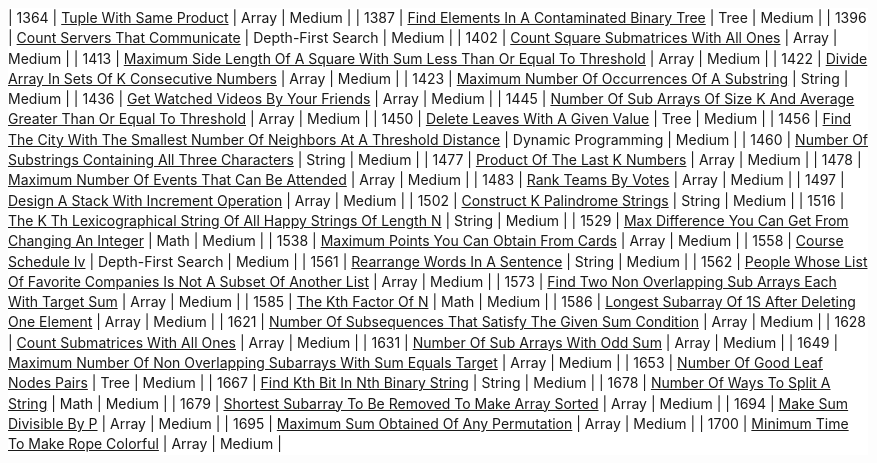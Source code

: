| 1364 | [Tuple With Same Product](1364-tuple-with-same-product.md) | Array | Medium |
| 1387 | [Find Elements In A Contaminated Binary Tree](1387-find-elements-in-a-contaminated-binary-tree.md) | Tree | Medium |
| 1396 | [Count Servers That Communicate](1396-count-servers-that-communicate.md) | Depth-First Search | Medium |
| 1402 | [Count Square Submatrices With All Ones](1402-count-square-submatrices-with-all-ones.md) | Array | Medium |
| 1413 | [Maximum Side Length Of A Square With Sum Less Than Or Equal To Threshold](1413-maximum-side-length-of-a-square-with-sum-less-than-or-equal-to-threshold.md) | Array | Medium |
| 1422 | [Divide Array In Sets Of K Consecutive Numbers](1422-divide-array-in-sets-of-k-consecutive-numbers.md) | Array | Medium |
| 1423 | [Maximum Number Of Occurrences Of A Substring](1423-maximum-number-of-occurrences-of-a-substring.md) | String | Medium |
| 1436 | [Get Watched Videos By Your Friends](1436-get-watched-videos-by-your-friends.md) | Array | Medium |
| 1445 | [Number Of Sub Arrays Of Size K And Average Greater Than Or Equal To Threshold](1445-number-of-sub-arrays-of-size-k-and-average-greater-than-or-equal-to-threshold.md) | Array | Medium |
| 1450 | [Delete Leaves With A Given Value](1450-delete-leaves-with-a-given-value.md) | Tree | Medium |
| 1456 | [Find The City With The Smallest Number Of Neighbors At A Threshold Distance](1456-find-the-city-with-the-smallest-number-of-neighbors-at-a-threshold-distance.md) | Dynamic Programming | Medium |
| 1460 | [Number Of Substrings Containing All Three Characters](1460-number-of-substrings-containing-all-three-characters.md) | String | Medium |
| 1477 | [Product Of The Last K Numbers](1477-product-of-the-last-k-numbers.md) | Array | Medium |
| 1478 | [Maximum Number Of Events That Can Be Attended](1478-maximum-number-of-events-that-can-be-attended.md) | Array | Medium |
| 1483 | [Rank Teams By Votes](1483-rank-teams-by-votes.md) | Array | Medium |
| 1497 | [Design A Stack With Increment Operation](1497-design-a-stack-with-increment-operation.md) | Array | Medium |
| 1502 | [Construct K Palindrome Strings](1502-construct-k-palindrome-strings.md) | String | Medium |
| 1516 | [The K Th Lexicographical String Of All Happy Strings Of Length N](1516-the-k-th-lexicographical-string-of-all-happy-strings-of-length-n.md) | String | Medium |
| 1529 | [Max Difference You Can Get From Changing An Integer](1529-max-difference-you-can-get-from-changing-an-integer.md) | Math | Medium |
| 1538 | [Maximum Points You Can Obtain From Cards](1538-maximum-points-you-can-obtain-from-cards.md) | Array | Medium |
| 1558 | [Course Schedule Iv](1558-course-schedule-iv.md) | Depth-First Search | Medium |
| 1561 | [Rearrange Words In A Sentence](1561-rearrange-words-in-a-sentence.md) | String | Medium |
| 1562 | [People Whose List Of Favorite Companies Is Not A Subset Of Another List](1562-people-whose-list-of-favorite-companies-is-not-a-subset-of-another-list.md) | Array | Medium |
| 1573 | [Find Two Non Overlapping Sub Arrays Each With Target Sum](1573-find-two-non-overlapping-sub-arrays-each-with-target-sum.md) | Array | Medium |
| 1585 | [The Kth Factor Of N](1585-the-kth-factor-of-n.md) | Math | Medium |
| 1586 | [Longest Subarray Of 1S After Deleting One Element](1586-longest-subarray-of-1s-after-deleting-one-element.md) | Array | Medium |
| 1621 | [Number Of Subsequences That Satisfy The Given Sum Condition](1621-number-of-subsequences-that-satisfy-the-given-sum-condition.md) | Array | Medium |
| 1628 | [Count Submatrices With All Ones](1628-count-submatrices-with-all-ones.md) | Array | Medium |
| 1631 | [Number Of Sub Arrays With Odd Sum](1631-number-of-sub-arrays-with-odd-sum.md) | Array | Medium |
| 1649 | [Maximum Number Of Non Overlapping Subarrays With Sum Equals Target](1649-maximum-number-of-non-overlapping-subarrays-with-sum-equals-target.md) | Array | Medium |
| 1653 | [Number Of Good Leaf Nodes Pairs](1653-number-of-good-leaf-nodes-pairs.md) | Tree | Medium |
| 1667 | [Find Kth Bit In Nth Binary String](1667-find-kth-bit-in-nth-binary-string.md) | String | Medium |
| 1678 | [Number Of Ways To Split A String](1678-number-of-ways-to-split-a-string.md) | Math | Medium |
| 1679 | [Shortest Subarray To Be Removed To Make Array Sorted](1679-shortest-subarray-to-be-removed-to-make-array-sorted.md) | Array | Medium |
| 1694 | [Make Sum Divisible By P](1694-make-sum-divisible-by-p.md) | Array | Medium |
| 1695 | [Maximum Sum Obtained Of Any Permutation](1695-maximum-sum-obtained-of-any-permutation.md) | Array | Medium |
| 1700 | [Minimum Time To Make Rope Colorful](1700-minimum-time-to-make-rope-colorful.md) | Array | Medium |
